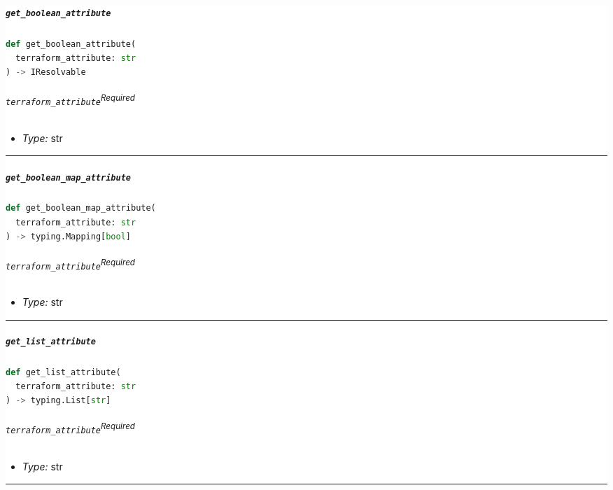 ##### `get_boolean_attribute` <a name="get_boolean_attribute" id="@cdktf/provider-gitlab.dataGitlabRepositoryTree.DataGitlabRepositoryTreeTreeOutputReference.getBooleanAttribute"></a>

```python
def get_boolean_attribute(
  terraform_attribute: str
) -> IResolvable
```

###### `terraform_attribute`<sup>Required</sup> <a name="terraform_attribute" id="@cdktf/provider-gitlab.dataGitlabRepositoryTree.DataGitlabRepositoryTreeTreeOutputReference.getBooleanAttribute.parameter.terraformAttribute"></a>

- *Type:* str

---

##### `get_boolean_map_attribute` <a name="get_boolean_map_attribute" id="@cdktf/provider-gitlab.dataGitlabRepositoryTree.DataGitlabRepositoryTreeTreeOutputReference.getBooleanMapAttribute"></a>

```python
def get_boolean_map_attribute(
  terraform_attribute: str
) -> typing.Mapping[bool]
```

###### `terraform_attribute`<sup>Required</sup> <a name="terraform_attribute" id="@cdktf/provider-gitlab.dataGitlabRepositoryTree.DataGitlabRepositoryTreeTreeOutputReference.getBooleanMapAttribute.parameter.terraformAttribute"></a>

- *Type:* str

---

##### `get_list_attribute` <a name="get_list_attribute" id="@cdktf/provider-gitlab.dataGitlabRepositoryTree.DataGitlabRepositoryTreeTreeOutputReference.getListAttribute"></a>

```python
def get_list_attribute(
  terraform_attribute: str
) -> typing.List[str]
```

###### `terraform_attribute`<sup>Required</sup> <a name="terraform_attribute" id="@cdktf/provider-gitlab.dataGitlabRepositoryTree.DataGitlabRepositoryTreeTreeOutputReference.getListAttribute.parameter.terraformAttribute"></a>

- *Type:* str

---